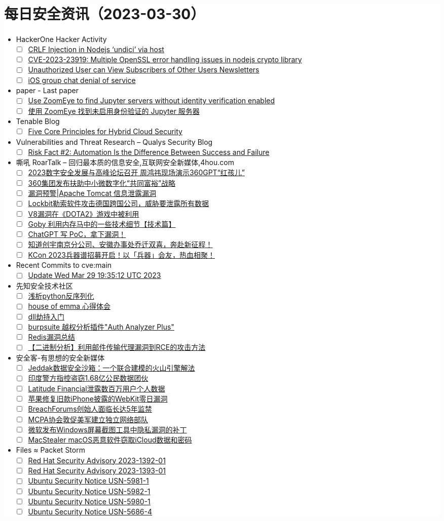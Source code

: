 # 每日安全资讯（2023-03-30）

- HackerOne Hacker Activity
  - [ ] [CRLF Injection in Nodejs ‘undici’ via host](https://hackerone.com/reports/1878489)
  - [ ] [CVE-2023-23919: Multiple OpenSSL error handling issues in nodejs crypto library](https://hackerone.com/reports/1877977)
  - [ ] [Unauthorized User can View Subscribers of Other Users Newsletters](https://hackerone.com/reports/1716300)
  - [ ] [iOS group chat denial of service](https://hackerone.com/reports/1701642)
- paper - Last paper
  - [ ] [Use ZoomEye to find Jupyter servers without identity verification enabled](https://paper.seebug.org/2058/)
  - [ ] [使用 ZoomEye 找到未启用身份验证的 Jupyter 服务器](https://paper.seebug.org/2057/)
- Tenable Blog
  - [ ] [Five Core Principles for Hybrid Cloud Security](https://www.tenable.com/blog/five-core-principles-for-hybrid-cloud-security)
- Vulnerabilities and Threat Research – Qualys Security Blog
  - [ ] [Risk Fact #2: Automation Is the Difference Between Success and Failure](https://blog.qualys.com/category/vulnerabilities-threat-research)
- 嘶吼 RoarTalk – 回归最本质的信息安全,互联网安全新媒体,4hou.com
  - [ ] [2023数字安全发展与高峰论坛召开 周鸿祎现场演示360GPT“红孩儿”](https://www.4hou.com/posts/0oqX)
  - [ ] [360集团发布扶助中小微数字化“共同富裕”战略](https://www.4hou.com/posts/9A63)
  - [ ] [漏洞预警|Apache Tomcat 信息泄露漏洞](https://www.4hou.com/posts/WBkg)
  - [ ] [Lockbit勒索软件攻击德国跨国公司，威胁要泄露所有数据](https://www.4hou.com/posts/jJ75)
  - [ ] [V8漏洞在《DOTA2》游戏中被利用](https://www.4hou.com/posts/4Kg1)
  - [ ] [Goby 利用内存马中的一些技术细节【技术篇】](https://www.4hou.com/posts/XVmm)
  - [ ] [ChatGPT 写 PoC，拿下漏洞！](https://www.4hou.com/posts/1p1j)
  - [ ] [知道创宇南京分公司、安徽办事处乔迁双喜，奔赴新征程！](https://www.4hou.com/posts/ZGO6)
  - [ ] [KCon 2023兵器谱招募开启！以「兵器」会友，热血相聚！](https://www.4hou.com/posts/8YPo)
- Recent Commits to cve:main
  - [ ] [Update Wed Mar 29 19:35:12 UTC 2023](https://github.com/trickest/cve/commit/202df3afa4d108611ad8f30913a9b0d85b32a486)
- 先知安全技术社区
  - [ ] [浅析python反序列化](https://xz.aliyun.com/t/12367)
  - [ ] [house of emma 心得体会](https://xz.aliyun.com/t/12366)
  - [ ] [dll劫持入门](https://xz.aliyun.com/t/12365)
  - [ ] [burpsuite 越权分析插件"Auth Analyzer Plus"](https://xz.aliyun.com/t/12363)
  - [ ] [Redis漏洞总结](https://xz.aliyun.com/t/12362)
  - [ ] [【二进制分析】利用邮件传输代理漏洞到RCE的攻击方法](https://xz.aliyun.com/t/12361)
- 安全客-有思想的安全新媒体
  - [ ] [Jeddak数据安全沙箱：一个联合建模的火山引擎解法](https://www.anquanke.com/post/id/287876)
  - [ ] [印度警方指控盗窃1.68亿公民数据团伙](https://www.anquanke.com/post/id/287944)
  - [ ] [Latitude Financial泄露数百万用户个人数据](https://www.anquanke.com/post/id/287939)
  - [ ] [苹果修复旧款iPhone披露的WebKit零日漏洞](https://www.anquanke.com/post/id/287936)
  - [ ] [BreachForums创始人面临长达5年监禁](https://www.anquanke.com/post/id/287932)
  - [ ] [MCPA协会敦促美军建立独立网络部队](https://www.anquanke.com/post/id/287929)
  - [ ] [微软发布Windows屏幕截图工具中隐私漏洞的补丁](https://www.anquanke.com/post/id/287912)
  - [ ] [MacStealer macOS恶意软件窃取iCloud数据和密码](https://www.anquanke.com/post/id/287863)
- Files ≈ Packet Storm
  - [ ] [Red Hat Security Advisory 2023-1392-01](https://packetstormsecurity.com/files/171575/RHSA-2023-1392-01.txt)
  - [ ] [Red Hat Security Advisory 2023-1393-01](https://packetstormsecurity.com/files/171574/RHSA-2023-1393-01.txt)
  - [ ] [Ubuntu Security Notice USN-5981-1](https://packetstormsecurity.com/files/171573/USN-5981-1.txt)
  - [ ] [Ubuntu Security Notice USN-5982-1](https://packetstormsecurity.com/files/171572/USN-5982-1.txt)
  - [ ] [Ubuntu Security Notice USN-5980-1](https://packetstormsecurity.com/files/171571/USN-5980-1.txt)
  - [ ] [Ubuntu Security Notice USN-5686-4](https://packetstormsecurity.com/files/171570/USN-5686-4.txt)